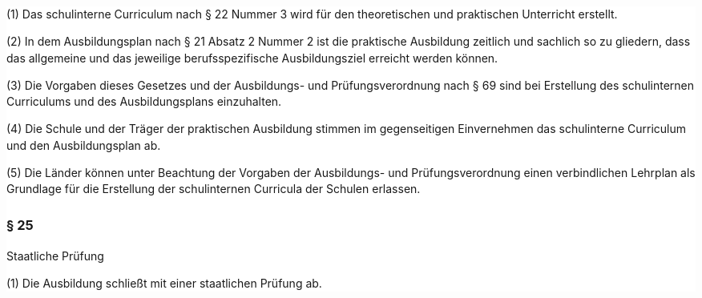 (1) Das schulinterne Curriculum nach § 22 Nummer 3 wird für den
theoretischen und praktischen Unterricht erstellt.

</div>

<div class="jurAbsatz">

(2) In dem Ausbildungsplan nach § 21 Absatz 2 Nummer 2 ist die
praktische Ausbildung zeitlich und sachlich so zu gliedern, dass das
allgemeine und das jeweilige berufsspezifische Ausbildungsziel erreicht
werden können.

</div>

<div class="jurAbsatz">

(3) Die Vorgaben dieses Gesetzes und der Ausbildungs- und
Prüfungsverordnung nach § 69 sind bei Erstellung des schulinternen
Curriculums und des Ausbildungsplans einzuhalten.

</div>

<div class="jurAbsatz">

(4) Die Schule und der Träger der praktischen Ausbildung stimmen im
gegenseitigen Einvernehmen das schulinterne Curriculum und den
Ausbildungsplan ab.

</div>

<div class="jurAbsatz">

(5) Die Länder können unter Beachtung der Vorgaben der Ausbildungs- und
Prüfungsverordnung einen verbindlichen Lehrplan als Grundlage für die
Erstellung der schulinternen Curricula der Schulen erlassen.

</div>

</div>

</div>

</div>

<span id="BJNR027410021BJNE002600000.html"></span>

### § 25  
Staatliche Prüfung

<div>

<div class="jnhtml">

<div>

<div class="jurAbsatz">

(1) Die Ausbildung schließt mit einer staatlichen Prüfung ab.

</div>

<div class="jurAbsatz">
